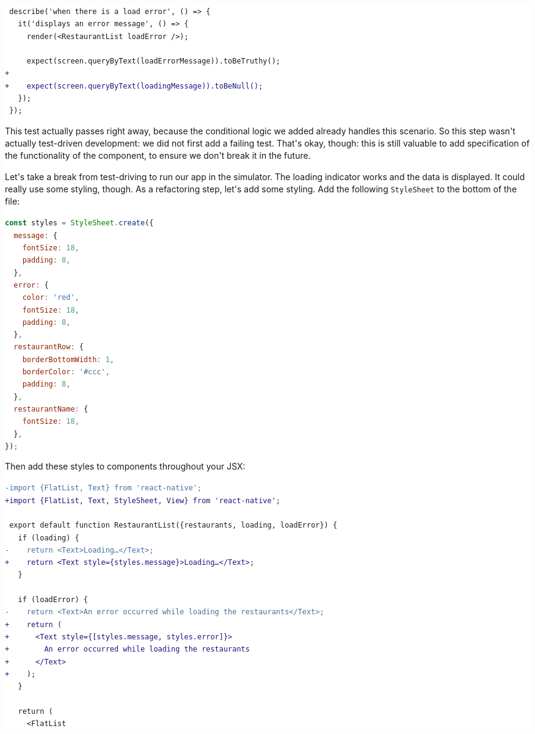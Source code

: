 
```diff
 describe('when there is a load error', () => {
   it('displays an error message', () => {
     render(<RestaurantList loadError />);

     expect(screen.queryByText(loadErrorMessage)).toBeTruthy();
+
+    expect(screen.queryByText(loadingMessage)).toBeNull();
   });
 });
```

This test actually passes right away, because the conditional logic we added already handles this scenario. So this step wasn't actually test-driven development: we did not first add a failing test. That's okay, though: this is still valuable to add specification of the functionality of the component, to ensure we don't break it in the future.

Let's take a break from test-driving to run our app in the simulator. The loading indicator works and the data is displayed. It could really use some styling, though. As a refactoring step, let's add some styling. Add the following `StyleSheet` to the bottom of the file:

```js
const styles = StyleSheet.create({
  message: {
    fontSize: 18,
    padding: 8,
  },
  error: {
    color: 'red',
    fontSize: 18,
    padding: 8,
  },
  restaurantRow: {
    borderBottomWidth: 1,
    borderColor: '#ccc',
    padding: 8,
  },
  restaurantName: {
    fontSize: 18,
  },
});
```

Then add these styles to components throughout your JSX:

```diff
-import {FlatList, Text} from 'react-native';
+import {FlatList, Text, StyleSheet, View} from 'react-native';

 export default function RestaurantList({restaurants, loading, loadError}) {
   if (loading) {
-    return <Text>Loading…</Text>;
+    return <Text style={styles.message}>Loading…</Text>;
   }

   if (loadError) {
-    return <Text>An error occurred while loading the restaurants</Text>;
+    return (
+      <Text style={[styles.message, styles.error]}>
+        An error occurred while loading the restaurants
+      </Text>
+    );
   }

   return (
     <FlatList
```